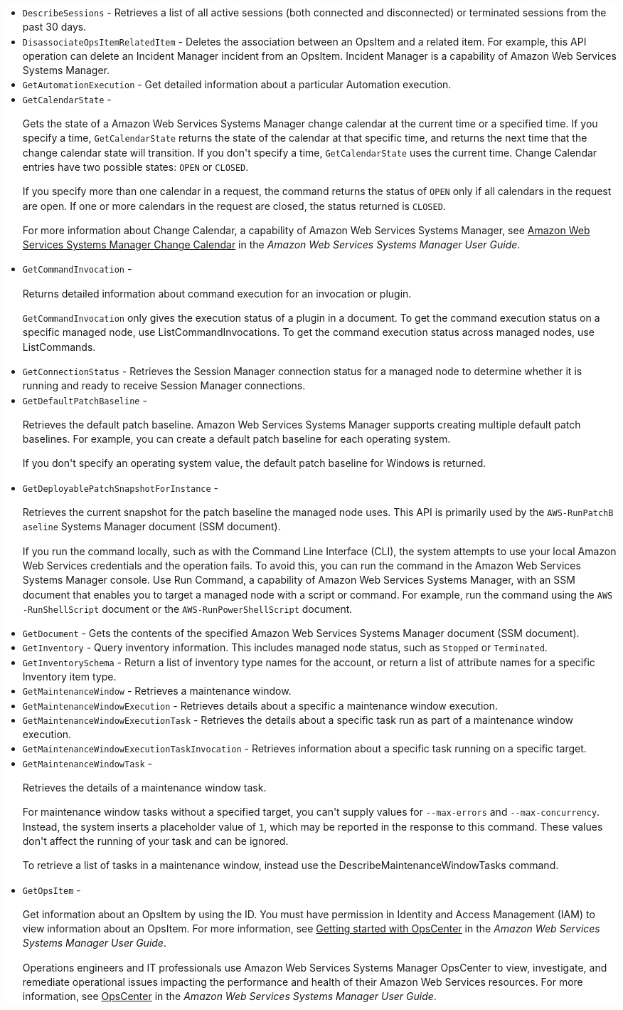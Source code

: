 * `DescribeSessions` - Retrieves a list of all active sessions (both connected and disconnected) or terminated sessions from the past 30 days.
* `DisassociateOpsItemRelatedItem` - Deletes the association between an OpsItem and a related item. For example, this API operation can delete an Incident Manager incident from an OpsItem. Incident Manager is a capability of Amazon Web Services Systems Manager.
* `GetAutomationExecution` - Get detailed information about a particular Automation execution.
* `GetCalendarState` - <p>Gets the state of a Amazon Web Services Systems Manager change calendar at the current time or a specified time. If you specify a time, <code>GetCalendarState</code> returns the state of the calendar at that specific time, and returns the next time that the change calendar state will transition. If you don't specify a time, <code>GetCalendarState</code> uses the current time. Change Calendar entries have two possible states: <code>OPEN</code> or <code>CLOSED</code>.</p> <p>If you specify more than one calendar in a request, the command returns the status of <code>OPEN</code> only if all calendars in the request are open. If one or more calendars in the request are closed, the status returned is <code>CLOSED</code>.</p> <p>For more information about Change Calendar, a capability of Amazon Web Services Systems Manager, see <a href="https://docs.aws.amazon.com/systems-manager/latest/userguide/systems-manager-change-calendar.html">Amazon Web Services Systems Manager Change Calendar</a> in the <i>Amazon Web Services Systems Manager User Guide</i>.</p>
* `GetCommandInvocation` - <p>Returns detailed information about command execution for an invocation or plugin.</p> <p> <code>GetCommandInvocation</code> only gives the execution status of a plugin in a document. To get the command execution status on a specific managed node, use <a>ListCommandInvocations</a>. To get the command execution status across managed nodes, use <a>ListCommands</a>.</p>
* `GetConnectionStatus` - Retrieves the Session Manager connection status for a managed node to determine whether it is running and ready to receive Session Manager connections.
* `GetDefaultPatchBaseline` - <p>Retrieves the default patch baseline. Amazon Web Services Systems Manager supports creating multiple default patch baselines. For example, you can create a default patch baseline for each operating system.</p> <p>If you don't specify an operating system value, the default patch baseline for Windows is returned.</p>
* `GetDeployablePatchSnapshotForInstance` - <p>Retrieves the current snapshot for the patch baseline the managed node uses. This API is primarily used by the <code>AWS-RunPatchBaseline</code> Systems Manager document (SSM document).</p> <note> <p>If you run the command locally, such as with the Command Line Interface (CLI), the system attempts to use your local Amazon Web Services credentials and the operation fails. To avoid this, you can run the command in the Amazon Web Services Systems Manager console. Use Run Command, a capability of Amazon Web Services Systems Manager, with an SSM document that enables you to target a managed node with a script or command. For example, run the command using the <code>AWS-RunShellScript</code> document or the <code>AWS-RunPowerShellScript</code> document.</p> </note>
* `GetDocument` - Gets the contents of the specified Amazon Web Services Systems Manager document (SSM document).
* `GetInventory` - Query inventory information. This includes managed node status, such as <code>Stopped</code> or <code>Terminated</code>.
* `GetInventorySchema` - Return a list of inventory type names for the account, or return a list of attribute names for a specific Inventory item type.
* `GetMaintenanceWindow` - Retrieves a maintenance window.
* `GetMaintenanceWindowExecution` - Retrieves details about a specific a maintenance window execution.
* `GetMaintenanceWindowExecutionTask` - Retrieves the details about a specific task run as part of a maintenance window execution.
* `GetMaintenanceWindowExecutionTaskInvocation` - Retrieves information about a specific task running on a specific target.
* `GetMaintenanceWindowTask` - <p>Retrieves the details of a maintenance window task.</p> <note> <p>For maintenance window tasks without a specified target, you can't supply values for <code>--max-errors</code> and <code>--max-concurrency</code>. Instead, the system inserts a placeholder value of <code>1</code>, which may be reported in the response to this command. These values don't affect the running of your task and can be ignored.</p> </note> <p>To retrieve a list of tasks in a maintenance window, instead use the <a>DescribeMaintenanceWindowTasks</a> command.</p>
* `GetOpsItem` - <p>Get information about an OpsItem by using the ID. You must have permission in Identity and Access Management (IAM) to view information about an OpsItem. For more information, see <a href="https://docs.aws.amazon.com/systems-manager/latest/userguide/OpsCenter-getting-started.html">Getting started with OpsCenter</a> in the <i>Amazon Web Services Systems Manager User Guide</i>.</p> <p>Operations engineers and IT professionals use Amazon Web Services Systems Manager OpsCenter to view, investigate, and remediate operational issues impacting the performance and health of their Amazon Web Services resources. For more information, see <a href="https://docs.aws.amazon.com/systems-manager/latest/userguide/OpsCenter.html">OpsCenter</a> in the <i>Amazon Web Services Systems Manager User Guide</i>. </p>